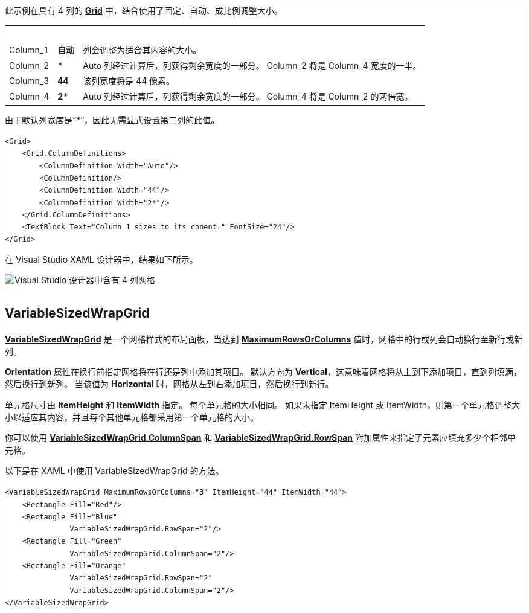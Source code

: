 此示例在具有 4 列的 [**Grid**](https://msdn.microsoft.com/library/windows/apps/xaml/windows.ui.xaml.controls.grid.aspx) 中，结合使用了固定、自动、成比例调整大小。

&nbsp;|&nbsp;|&nbsp;
------|------|------
Column_1 | **自动** | 列会调整为适合其内容的大小。
Column_2 | * | Auto 列经过计算后，列获得剩余宽度的一部分。 Column_2 将是 Column_4 宽度的一半。
Column_3 | **44** | 该列宽度将是 44 像素。
Column_4 | **2**\* | Auto 列经过计算后，列获得剩余宽度的一部分。 Column_4 将是 Column_2 的两倍宽。

由于默认列宽度是“*”，因此无需显式设置第二列的此值。

```xaml
<Grid>
    <Grid.ColumnDefinitions>
        <ColumnDefinition Width="Auto"/>
        <ColumnDefinition/>
        <ColumnDefinition Width="44"/>
        <ColumnDefinition Width="2*"/>
    </Grid.ColumnDefinitions>
    <TextBlock Text="Column 1 sizes to its conent." FontSize="24"/>
</Grid>
```

在 Visual Studio XAML 设计器中，结果如下所示。

![Visual Studio 设计器中含有 4 列网格](images/xaml-layout-grid-in-designer.png)

## <a name="variablesizedwrapgrid"></a>VariableSizedWrapGrid

[**VariableSizedWrapGrid**](https://msdn.microsoft.com/library/windows/apps/xaml/windows.ui.xaml.controls.variablesizedwrapgrid.aspx) 是一个网格样式的布局面板，当达到 [**MaximumRowsOrColumns**](https://msdn.microsoft.com/library/windows/apps/xaml/windows.ui.xaml.controls.variablesizedwrapgrid.maximumrowsorcolumns.aspx) 值时，网格中的行或列会自动换行至新行或新列。 

[**Orientation**](https://msdn.microsoft.com/library/windows/apps/xaml/windows.ui.xaml.controls.variablesizedwrapgrid.orientation.aspx) 属性在换行前指定网格将在行还是列中添加其项目。 默认方向为 **Vertical**，这意味着网格将从上到下添加项目，直到列填满，然后换行到新列。 当该值为 **Horizontal** 时，网格从左到右添加项目，然后换行到新行。

单元格尺寸由 [**ItemHeight**](https://msdn.microsoft.com/library/windows/apps/xaml/windows.ui.xaml.controls.variablesizedwrapgrid.itemheight.aspx) 和 [**ItemWidth**](https://msdn.microsoft.com/library/windows/apps/xaml/windows.ui.xaml.controls.variablesizedwrapgrid.itemwidth.aspx) 指定。 每个单元格的大小相同。 如果未指定 ItemHeight 或 ItemWidth，则第一个单元格调整大小以适应其内容，并且每个其他单元格都采用第一个单元格的大小。

你可以使用 [**VariableSizedWrapGrid.ColumnSpan**](https://msdn.microsoft.com/library/windows/apps/xaml/windows.ui.xaml.controls.variablesizedwrapgrid.columnspan.aspx) 和 [**VariableSizedWrapGrid.RowSpan**](https://msdn.microsoft.com/library/windows/apps/xaml/windows.ui.xaml.controls.variablesizedwrapgrid.rowspan.aspx) 附加属性来指定子元素应填充多少个相邻单元格。

以下是在 XAML 中使用 VariableSizedWrapGrid 的方法。

```xaml
<VariableSizedWrapGrid MaximumRowsOrColumns="3" ItemHeight="44" ItemWidth="44">
    <Rectangle Fill="Red"/>
    <Rectangle Fill="Blue" 
               VariableSizedWrapGrid.RowSpan="2"/>
    <Rectangle Fill="Green" 
               VariableSizedWrapGrid.ColumnSpan="2"/>
    <Rectangle Fill="Orange" 
               VariableSizedWrapGrid.RowSpan="2" 
               VariableSizedWrapGrid.ColumnSpan="2"/>
</VariableSizedWrapGrid>
```

